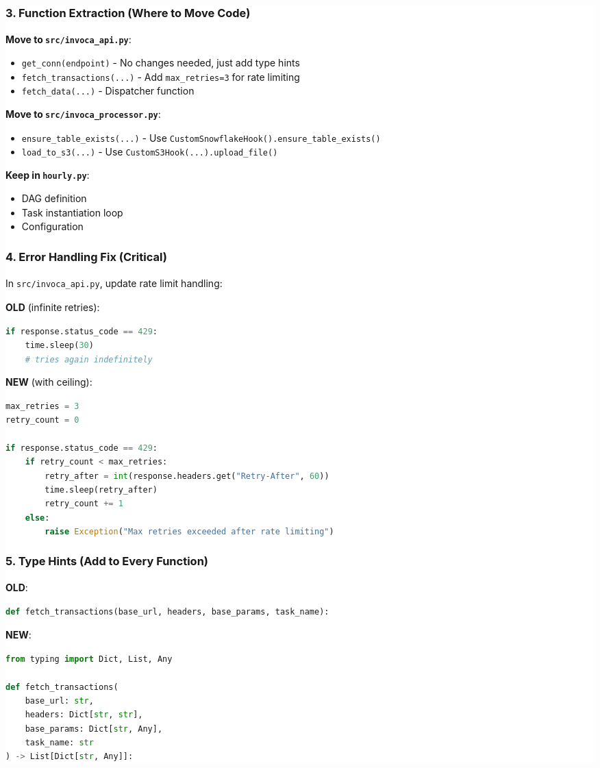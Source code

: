 ### 3. Function Extraction (Where to Move Code)

**Move to `src/invoca_api.py`**:
- `get_conn(endpoint)` - No changes needed, just add type hints
- `fetch_transactions(...)` - Add `max_retries=3` for rate limiting
- `fetch_data(...)` - Dispatcher function

**Move to `src/invoca_processor.py`**:
- `ensure_table_exists(...)` - Use `CustomSnowflakeHook().ensure_table_exists()`
- `load_to_s3(...)` - Use `CustomS3Hook(...).upload_file()`

**Keep in `hourly.py`**:
- DAG definition
- Task instantiation loop
- Configuration

### 4. Error Handling Fix (Critical)

In `src/invoca_api.py`, update rate limit handling:

**OLD** (infinite retries):
```python
if response.status_code == 429:
    time.sleep(30)
    # tries again indefinitely
```

**NEW** (with ceiling):
```python
max_retries = 3
retry_count = 0

if response.status_code == 429:
    if retry_count < max_retries:
        retry_after = int(response.headers.get("Retry-After", 60))
        time.sleep(retry_after)
        retry_count += 1
    else:
        raise Exception("Max retries exceeded after rate limiting")
```

### 5. Type Hints (Add to Every Function)

**OLD**:
```python
def fetch_transactions(base_url, headers, base_params, task_name):
```

**NEW**:
```python
from typing import Dict, List, Any

def fetch_transactions(
    base_url: str,
    headers: Dict[str, str],
    base_params: Dict[str, Any],
    task_name: str
) -> List[Dict[str, Any]]:
```

